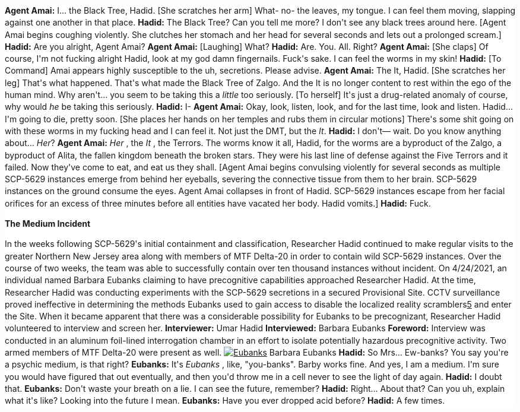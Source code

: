 **Agent Amai:** I… the Black Tree, Hadid. [She scratches her arm] What- no- the leaves, my tongue. I can feel them moving, slapping against one another in that place.
**Hadid:** The Black Tree? Can you tell me more? I don't see any black trees around here.
[Agent Amai begins coughing violently. She clutches her stomach and her head for several seconds and lets out a prolonged scream.]
**Hadid:** Are you alright, Agent Amai?
**Agent Amai:** [Laughing] What?
**Hadid:** Are. You. All. Right?
**Agent Amai:** [She claps] Of course, I'm not fucking alright Hadid, look at my god damn fingernails. Fuck's sake. I can feel the worms in my skin!
**Hadid:** [To Command] Amai appears highly susceptible to the uh, secretions. Please advise.
**Agent Amai:** The It, Hadid. [She scratches her leg] That's what happened. That's what made the Black Tree of Zalgo. And the It is no longer content to rest within the ego of the human mind. Why aren't… you seem to be taking this a _little_ too seriously. [To herself] It's just a drug-related anomaly of course, why would _he_ be taking this seriously.
**Hadid:** I-
**Agent Amai:** Okay, look, listen, look, and for the last time, look and listen. Hadid… I'm going to die, pretty soon. [She places her hands on her temples and rubs them in circular motions] There's some shit going on with these worms in my fucking head and I can feel it. Not just the DMT, but the _It_.
**Hadid:** I don't— wait. Do you know anything about… _Her_?
**Agent Amai:** _Her_ , the _It_ , the Terrors. The worms know it all, Hadid, for the worms are a byproduct of the Zalgo, a byproduct of Alita, the fallen kingdom beneath the broken stars. They were his last line of defense against the Five Terrors and it failed. Now they've come to eat, and eat us they shall.
[Agent Amai begins convulsing violently for several seconds as multiple SCP-5629 instances emerge from behind her eyeballs, severing the connective tissue from them to her brain. SCP-5629 instances on the ground consume the eyes. Agent Amai collapses in front of Hadid. SCP-5629 instances escape from her facial orifices for an excess of three minutes before all entities have vacated her body. Hadid vomits.]
**Hadid:** Fuck.
  

**The Medium Incident**
  
In the weeks following SCP-5629's initial containment and classification, Researcher Hadid continued to make regular visits to the greater Northern New Jersey area along with members of MTF Delta-20 in order to contain wild SCP-5629 instances. Over the course of two weeks, the team was able to successfully contain over ten thousand instances without incident. 
On 4/24/2021, an individual named Barbara Eubanks claiming to have precognitive capabilities approached Researcher Hadid. At the time, Researcher Hadid was conducting experiments with the SCP-5629 secretions in a secured Provisional Site. CCTV surveillance proved ineffective in determining the methods Eubanks used to gain access to disable the localized reality scramblers[5](javascript:;) and enter the Site. When it became apparent that there was a considerable possibility for Eubanks to be precognizant, Researcher Hadid volunteered to interview and screen her.
**Interviewer:** Umar Hadid
**Interviewed:** Barbara Eubanks
**Foreword:** Interview was conducted in an aluminum foil-lined interrogation chamber in an effort to isolate potentially hazardous precognitive activity. Two armed members of MTF Delta-20 were present as well.
[![Eubanks](https://scp-wiki.wdfiles.com/local--resized-images/scp-5629/Eubanks/medium.jpg)](https://scp-wiki.wdfiles.com/local--files/scp-5629/Eubanks)
Barbara Eubanks
**Hadid:** So Mrs… Ew-banks? You say you're a psychic medium, is that right?
**Eubanks:** It's _Eubanks_ , like, "you-banks". Barby works fine. And yes, I am a medium. I'm sure you would have figured that out eventually, and then you'd throw me in a cell never to see the light of day again.
**Hadid:** I doubt that.
**Eubanks:** Don't waste your breath on a lie. I can see the future, remember?
**Hadid:** Right… About that? Can you uh, explain what it's like? Looking into the future I mean.
**Eubanks:** Have you ever dropped acid before?
**Hadid:** A few times.